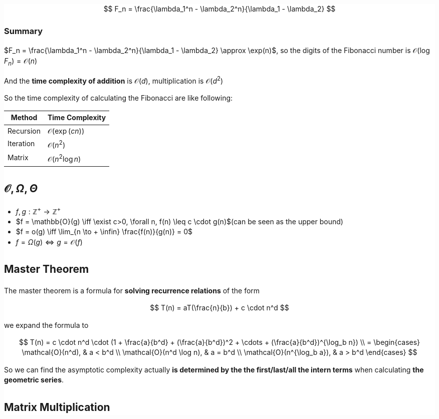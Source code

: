 $$
F_n = \frac{\lambda_1^n - \lambda_2^n}{\lambda_1 - \lambda_2}
$$

### Summary

$F_n = \frac{\lambda_1^n - \lambda_2^n}{\lambda_1 - \lambda_2} \approx \exp(n)$, so the digits of the Fibonacci number is $\mathcal{O}(\log F_n) = \mathcal{O}(n)$

And the **time complexity of addition** is $\mathcal{O}(d)$, multiplication is $\mathcal{O}(d^2)$

So the time complexity of calculating the Fibonacci are like following:

| Method    | Time Complexity          |
| --------- | ------------------------ |
| Recursion | $\mathcal{O}(\exp(cn))$  |
| Iteration | $\mathcal{O}(n^2)$       |
| Matrix    | $\mathcal{O}(n^2\log n)$ |

## $\mathcal{O}, \Omega, \Theta$

- $f, g: \mathbb{Z}^+ \to \mathbb{Z}^+$
- $f = \mathbb{O}(g) \iff \exist c>0, \forall n, f(n) \leq c \cdot g(n)$(can be seen as the upper bound)
- $f = o(g) \iff \lim_{n \to + \infin} \frac{f(n)}{g(n)} = 0$
- $f = \Omega(g) \iff g = \mathcal{O}(f)$

## Master Theorem

The master theorem is a formula for **solving recurrence relations** of the form

$$
T(n) = aT(\frac{n}{b}) + c \cdot n^d
$$

we expand the formula to

$$
T(n) = c \cdot n^d \cdot (1 + \frac{a}{b^d} + (\frac{a}{b^d})^2 + \cdots + (\frac{a}{b^d})^{\log_b n}) \\
= \begin{cases}
\mathcal{O}(n^d), & a < b^d \\
\mathcal{O}(n^d \log n), & a = b^d \\
\mathcal{O}(n^{\log_b a}), & a > b^d
\end{cases}
$$

So we can find the asymptotic complexity actually **is determined by the the first/last/all the intern terms** when calculating **the geometric series**.

## Matrix Multiplication
